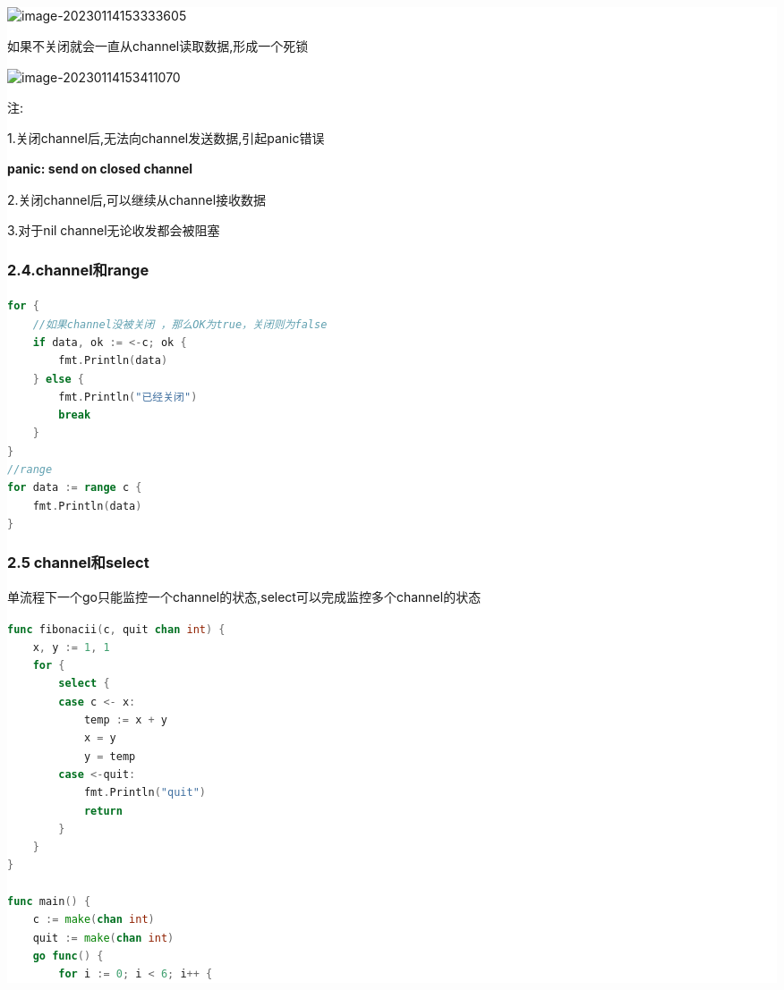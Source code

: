 ```go
```

![image-20230114153333605](https://xingqiu-tuchuang-1256524210.cos.ap-shanghai.myqcloud.com/5339/image-20230114153333605.png)

如果不关闭就会一直从channel读取数据,形成一个死锁



![image-20230114153411070](https://xingqiu-tuchuang-1256524210.cos.ap-shanghai.myqcloud.com/5339/image-20230114153411070.png)



注:

1.关闭channel后,无法向channel发送数据,引起panic错误

**panic: send on closed channel**

2.关闭channel后,可以继续从channel接收数据

3.对于nil channel无论收发都会被阻塞



### 2.4.channel和range

```go
for {
    //如果channel没被关闭 ，那么OK为true，关闭则为false
    if data, ok := <-c; ok {
        fmt.Println(data)
    } else {
        fmt.Println("已经关闭")
        break
    }
}
//range
for data := range c {
    fmt.Println(data)
}
```



### 2.5 channel和select

单流程下一个go只能监控一个channel的状态,select可以完成监控多个channel的状态



```go
func fibonacii(c, quit chan int) {
	x, y := 1, 1
	for {
		select {
		case c <- x:
			temp := x + y
			x = y
			y = temp
		case <-quit:
			fmt.Println("quit")
			return
		}
	}
}

func main() {
	c := make(chan int)
	quit := make(chan int)
	go func() {
		for i := 0; i < 6; i++ {
```